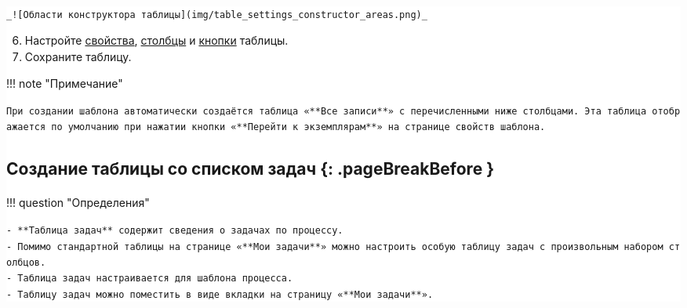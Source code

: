     _![Области конструктора таблицы](img/table_settings_constructor_areas.png)_

6. Настройте [свойства](#настройка-свойств-таблицы), [столбцы](#настройка-свойств-столбца) и [кнопки](#настройка-кнопок-таблицы) таблицы.
7. Сохраните таблицу.

!!! note "Примечание"

    При создании шаблона автоматически создаётся таблица «**Все записи**» с перечисленными ниже столбцами. Эта таблица отображается по умолчанию при нажатии кнопки «**Перейти к экземплярам**» на странице свойств шаблона.

## Создание таблицы со списком задач {: .pageBreakBefore }

!!! question "Определения"

    - **Таблица задач** содержит сведения о задачах по процессу.
    - Помимо стандартной таблицы на странице «**Мои задачи**» можно настроить особую таблицу задач с произвольным набором столбцов.
    - Таблица задач настраивается для шаблона процесса.
    - Таблицу задач можно поместить в виде вкладки на страницу «**Мои задачи**».
